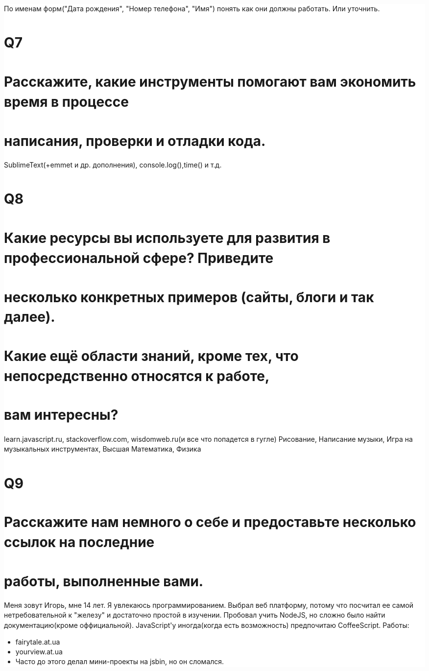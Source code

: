 По именам форм("Дата рождения", "Номер телефона", "Имя") понять как они должны работать.
Или уточнить.

# Q7 
# Расскажите, какие инструменты помогают вам экономить время в процессе
# написания, проверки и отладки кода. 
SublimeText(+emmet и др. дополнения), console.log(),time() и т.д.

# Q8
# Какие ресурсы вы используете для развития в профессиональной сфере? Приведите
# несколько конкретных примеров (сайты, блоги и так далее).
# Какие ещё области знаний, кроме тех, что непосредственно относятся к работе,
# вам интересны? 

learn.javascript.ru, stackoverflow.com, wisdomweb.ru(и все что попадется в гугле)
Рисование, Написание музыки, Игра на музыкальных инструментах, Высшая Математика, Физика

# Q9
# Расскажите нам немного о себе и предоставьте несколько ссылок на последние
# работы, выполненные вами. 

Меня зовут Игорь, мне 14 лет. Я увлекаюсь программированием. Выбрал веб платформу,
потому что посчитал ее самой нетребовательной к "железу" и достаточно простой в изучении.
Пробовал учить NodeJS, но сложно было найти документацию(кроме оффициальной).
JavaScript'у иногда(когда есть возможность) предпочитаю CoffeeScript.
Работы:
- fairytale.at.ua
- yourview.at.ua
- Часто до этого делал мини-проекты на jsbin, но он сломался.
